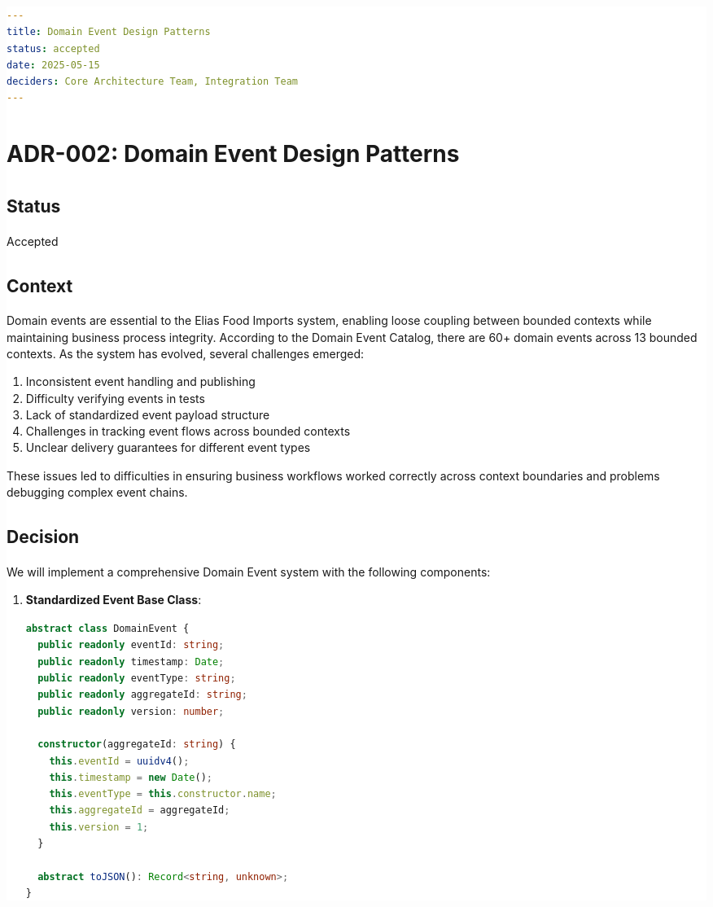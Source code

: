```yaml
---
title: Domain Event Design Patterns
status: accepted
date: 2025-05-15
deciders: Core Architecture Team, Integration Team
---
```


# ADR-002: Domain Event Design Patterns

## Status
Accepted

## Context
Domain events are essential to the Elias Food Imports system, enabling loose coupling between bounded contexts while maintaining business process integrity. According to the Domain Event Catalog, there are 60+ domain events across 13 bounded contexts. As the system has evolved, several challenges emerged:

1. Inconsistent event handling and publishing
2. Difficulty verifying events in tests
3. Lack of standardized event payload structure
4. Challenges in tracking event flows across bounded contexts
5. Unclear delivery guarantees for different event types

These issues led to difficulties in ensuring business workflows worked correctly across context boundaries and problems debugging complex event chains.

## Decision
We will implement a comprehensive Domain Event system with the following components:

1. **Standardized Event Base Class**:
   ```typescript
   abstract class DomainEvent {
     public readonly eventId: string;
     public readonly timestamp: Date;
     public readonly eventType: string;
     public readonly aggregateId: string;
     public readonly version: number;
     
     constructor(aggregateId: string) {
       this.eventId = uuidv4();
       this.timestamp = new Date();
       this.eventType = this.constructor.name;
       this.aggregateId = aggregateId;
       this.version = 1;
     }
     
     abstract toJSON(): Record<string, unknown>;
   }
   ```
